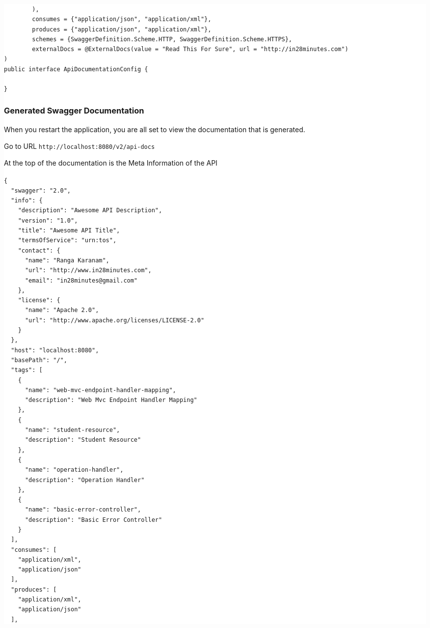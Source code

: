 ```
        ),
        consumes = {"application/json", "application/xml"},
        produces = {"application/json", "application/xml"},
        schemes = {SwaggerDefinition.Scheme.HTTP, SwaggerDefinition.Scheme.HTTPS},
        externalDocs = @ExternalDocs(value = "Read This For Sure", url = "http://in28minutes.com")
)
public interface ApiDocumentationConfig {

}
```

### Generated Swagger Documentation

When you restart the application, you are all set to view the documentation that is generated.

Go to URL `http://localhost:8080/v2/api-docs`

At the top of the documentation is the Meta Information of the API
```
{
  "swagger": "2.0",
  "info": {
    "description": "Awesome API Description",
    "version": "1.0",
    "title": "Awesome API Title",
    "termsOfService": "urn:tos",
    "contact": {
      "name": "Ranga Karanam",
      "url": "http://www.in28minutes.com",
      "email": "in28minutes@gmail.com"
    },
    "license": {
      "name": "Apache 2.0",
      "url": "http://www.apache.org/licenses/LICENSE-2.0"
    }
  },
  "host": "localhost:8080",
  "basePath": "/",
  "tags": [
    {
      "name": "web-mvc-endpoint-handler-mapping",
      "description": "Web Mvc Endpoint Handler Mapping"
    },
    {
      "name": "student-resource",
      "description": "Student Resource"
    },
    {
      "name": "operation-handler",
      "description": "Operation Handler"
    },
    {
      "name": "basic-error-controller",
      "description": "Basic Error Controller"
    }
  ],
  "consumes": [
    "application/xml",
    "application/json"
  ],
  "produces": [
    "application/xml",
    "application/json"
  ],
```